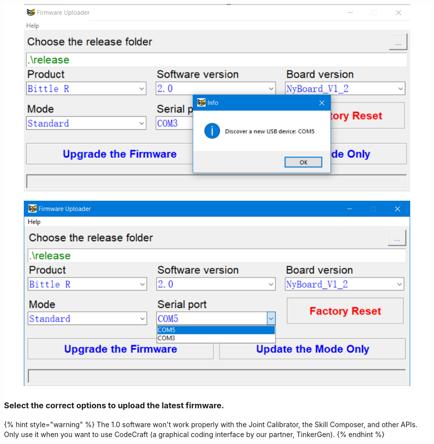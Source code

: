 <figure><img src="../../.gitbook/assets/image (578).png" alt=""><figcaption></figcaption></figure>

<figure><img src="../../.gitbook/assets/image (575).png" alt=""><figcaption></figcaption></figure>

### Select the correct options to upload the latest firmware.&#x20;

{% hint style="warning" %}
The 1.0 software won't work properly with the Joint Calibrator, the Skill Composer, and other APIs. Only use it when you want to use CodeCraft (a graphical coding interface by our partner, TinkerGen).&#x20;
{% endhint %}
